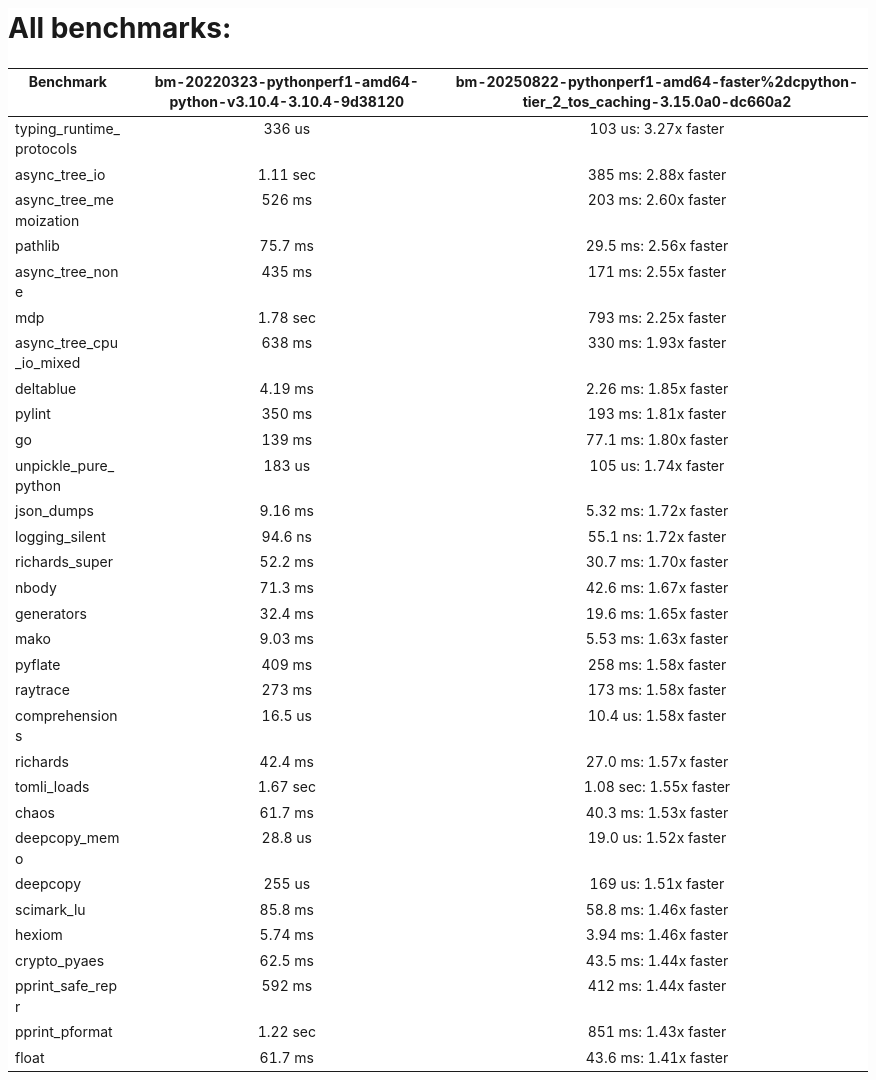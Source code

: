 All benchmarks:
===============

| Benchmark                | bm-20220323-pythonperf1-amd64-python-v3.10.4-3.10.4-9d38120 | bm-20250822-pythonperf1-amd64-faster%2dcpython-tier_2_tos_caching-3.15.0a0-dc660a2 |
|--------------------------|:-----------------------------------------------------------:|:----------------------------------------------------------------------------------:|
| typing_runtime_protocols | 336 us                                                      | 103 us: 3.27x faster                                                               |
| async_tree_io            | 1.11 sec                                                    | 385 ms: 2.88x faster                                                               |
| async_tree_memoization   | 526 ms                                                      | 203 ms: 2.60x faster                                                               |
| pathlib                  | 75.7 ms                                                     | 29.5 ms: 2.56x faster                                                              |
| async_tree_none          | 435 ms                                                      | 171 ms: 2.55x faster                                                               |
| mdp                      | 1.78 sec                                                    | 793 ms: 2.25x faster                                                               |
| async_tree_cpu_io_mixed  | 638 ms                                                      | 330 ms: 1.93x faster                                                               |
| deltablue                | 4.19 ms                                                     | 2.26 ms: 1.85x faster                                                              |
| pylint                   | 350 ms                                                      | 193 ms: 1.81x faster                                                               |
| go                       | 139 ms                                                      | 77.1 ms: 1.80x faster                                                              |
| unpickle_pure_python     | 183 us                                                      | 105 us: 1.74x faster                                                               |
| json_dumps               | 9.16 ms                                                     | 5.32 ms: 1.72x faster                                                              |
| logging_silent           | 94.6 ns                                                     | 55.1 ns: 1.72x faster                                                              |
| richards_super           | 52.2 ms                                                     | 30.7 ms: 1.70x faster                                                              |
| nbody                    | 71.3 ms                                                     | 42.6 ms: 1.67x faster                                                              |
| generators               | 32.4 ms                                                     | 19.6 ms: 1.65x faster                                                              |
| mako                     | 9.03 ms                                                     | 5.53 ms: 1.63x faster                                                              |
| pyflate                  | 409 ms                                                      | 258 ms: 1.58x faster                                                               |
| raytrace                 | 273 ms                                                      | 173 ms: 1.58x faster                                                               |
| comprehensions           | 16.5 us                                                     | 10.4 us: 1.58x faster                                                              |
| richards                 | 42.4 ms                                                     | 27.0 ms: 1.57x faster                                                              |
| tomli_loads              | 1.67 sec                                                    | 1.08 sec: 1.55x faster                                                             |
| chaos                    | 61.7 ms                                                     | 40.3 ms: 1.53x faster                                                              |
| deepcopy_memo            | 28.8 us                                                     | 19.0 us: 1.52x faster                                                              |
| deepcopy                 | 255 us                                                      | 169 us: 1.51x faster                                                               |
| scimark_lu               | 85.8 ms                                                     | 58.8 ms: 1.46x faster                                                              |
| hexiom                   | 5.74 ms                                                     | 3.94 ms: 1.46x faster                                                              |
| crypto_pyaes             | 62.5 ms                                                     | 43.5 ms: 1.44x faster                                                              |
| pprint_safe_repr         | 592 ms                                                      | 412 ms: 1.44x faster                                                               |
| pprint_pformat           | 1.22 sec                                                    | 851 ms: 1.43x faster                                                               |
| float                    | 61.7 ms                                                     | 43.6 ms: 1.41x faster                                                              |
